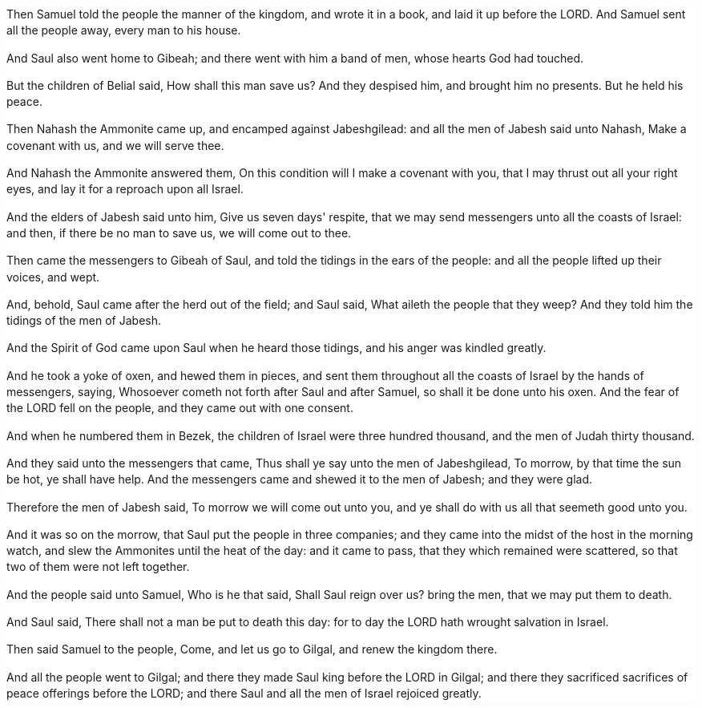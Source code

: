 <p id="kjv1sa-10:25">Then Samuel told the people the manner of the kingdom, and wrote it in a book, and laid it up before the LORD. And Samuel sent all the people away, every man to his house.</p>

<p id="kjv1sa-10:26">And Saul also went home to Gibeah; and there went with him a band of men, whose hearts God had touched.</p>

<p id="kjv1sa-10:27">But the children of Belial said, How shall this man save us? And they despised him, and brought him no presents. But he held his peace.</p>

<p id="kjv1sa-11:1">Then Nahash the Ammonite came up, and encamped against Jabeshgilead: and all the men of Jabesh said unto Nahash, Make a covenant with us, and we will serve thee.</p>

<p id="kjv1sa-11:2">And Nahash the Ammonite answered them, On this condition will I make a covenant with you, that I may thrust out all your right eyes, and lay it for a reproach upon all Israel.</p>

<p id="kjv1sa-11:3">And the elders of Jabesh said unto him, Give us seven days' respite, that we may send messengers unto all the coasts of Israel: and then, if there be no man to save us, we will come out to thee.</p>

<p id="kjv1sa-11:4">Then came the messengers to Gibeah of Saul, and told the tidings in the ears of the people: and all the people lifted up their voices, and wept.</p>

<p id="kjv1sa-11:5">And, behold, Saul came after the herd out of the field; and Saul said, What aileth the people that they weep? And they told him the tidings of the men of Jabesh.</p>

<p id="kjv1sa-11:6">And the Spirit of God came upon Saul when he heard those tidings, and his anger was kindled greatly.</p>

<p id="kjv1sa-11:7">And he took a yoke of oxen, and hewed them in pieces, and sent them throughout all the coasts of Israel by the hands of messengers, saying, Whosoever cometh not forth after Saul and after Samuel, so shall it be done unto his oxen. And the fear of the LORD fell on the people, and they came out with one consent.</p>

<p id="kjv1sa-11:8">And when he numbered them in Bezek, the children of Israel were three hundred thousand, and the men of Judah thirty thousand.</p>

<p id="kjv1sa-11:9">And they said unto the messengers that came, Thus shall ye say unto the men of Jabeshgilead, To morrow, by that time the sun be hot, ye shall have help. And the messengers came and shewed it to the men of Jabesh; and they were glad.</p>

<p id="kjv1sa-11:10">Therefore the men of Jabesh said, To morrow we will come out unto you, and ye shall do with us all that seemeth good unto you.</p>

<p id="kjv1sa-11:11">And it was so on the morrow, that Saul put the people in three companies; and they came into the midst of the host in the morning watch, and slew the Ammonites until the heat of the day: and it came to pass, that they which remained were scattered, so that two of them were not left together.</p>

<p id="kjv1sa-11:12">And the people said unto Samuel, Who is he that said, Shall Saul reign over us? bring the men, that we may put them to death.</p>

<p id="kjv1sa-11:13">And Saul said, There shall not a man be put to death this day: for to day the LORD hath wrought salvation in Israel.</p>

<p id="kjv1sa-11:14">Then said Samuel to the people, Come, and let us go to Gilgal, and renew the kingdom there.</p>

<p id="kjv1sa-11:15">And all the people went to Gilgal; and there they made Saul king before the LORD in Gilgal; and there they sacrificed sacrifices of peace offerings before the LORD; and there Saul and all the men of Israel rejoiced greatly.</p>
